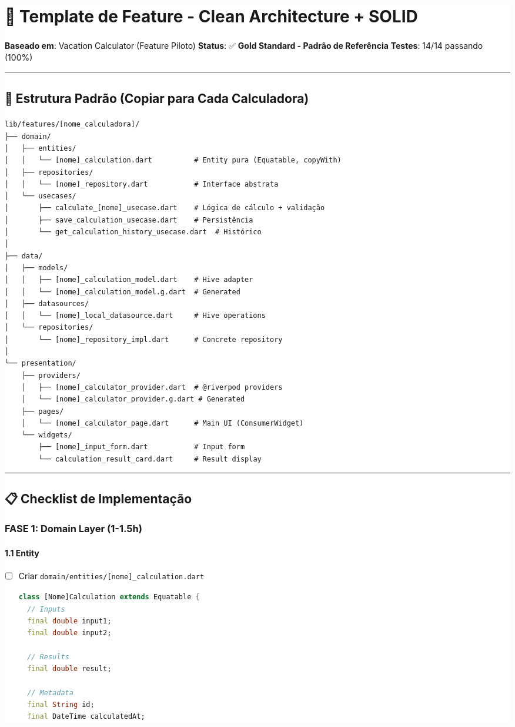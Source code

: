 # 📐 Template de Feature - Clean Architecture + SOLID

**Baseado em**: Vacation Calculator (Feature Piloto)
**Status**: ✅ **Gold Standard - Padrão de Referência**
**Testes**: 14/14 passando (100%)

---

## 🎯 Estrutura Padrão (Copiar para Cada Calculadora)

```
lib/features/[nome_calculadora]/
├── domain/
│   ├── entities/
│   │   └── [nome]_calculation.dart          # Entity pura (Equatable, copyWith)
│   ├── repositories/
│   │   └── [nome]_repository.dart           # Interface abstrata
│   └── usecases/
│       ├── calculate_[nome]_usecase.dart    # Lógica de cálculo + validação
│       ├── save_calculation_usecase.dart    # Persistência
│       └── get_calculation_history_usecase.dart  # Histórico
│
├── data/
│   ├── models/
│   │   ├── [nome]_calculation_model.dart    # Hive adapter
│   │   └── [nome]_calculation_model.g.dart  # Generated
│   ├── datasources/
│   │   └── [nome]_local_datasource.dart     # Hive operations
│   └── repositories/
│       └── [nome]_repository_impl.dart      # Concrete repository
│
└── presentation/
    ├── providers/
    │   ├── [nome]_calculator_provider.dart  # @riverpod providers
    │   └── [nome]_calculator_provider.g.dart # Generated
    ├── pages/
    │   └── [nome]_calculator_page.dart      # Main UI (ConsumerWidget)
    └── widgets/
        ├── [nome]_input_form.dart           # Input form
        └── calculation_result_card.dart     # Result display
```

---

## 📋 Checklist de Implementação

### **FASE 1: Domain Layer** (1-1.5h)

#### **1.1 Entity**
- [ ] Criar `domain/entities/[nome]_calculation.dart`
  ```dart
  class [Nome]Calculation extends Equatable {
    // Inputs
    final double input1;
    final double input2;

    // Results
    final double result;

    // Metadata
    final String id;
    final DateTime calculatedAt;
  ```